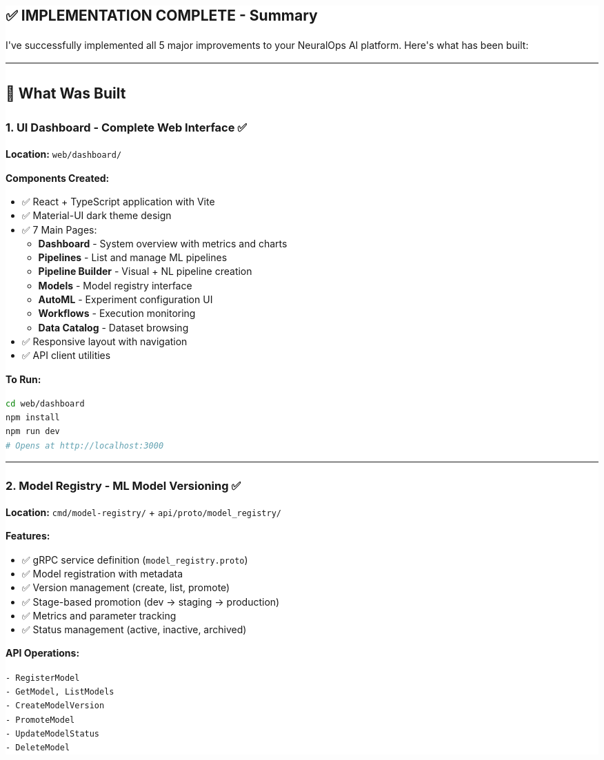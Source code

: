 ## ✅ IMPLEMENTATION COMPLETE - Summary

I've successfully implemented all 5 major improvements to your NeuralOps AI platform. Here's what has been built:

---

## 🎯 **What Was Built**

### 1. **UI Dashboard** - Complete Web Interface ✅

**Location:** `web/dashboard/`

**Components Created:**

- ✅ React + TypeScript application with Vite
- ✅ Material-UI dark theme design
- ✅ 7 Main Pages:
  - **Dashboard** - System overview with metrics and charts
  - **Pipelines** - List and manage ML pipelines
  - **Pipeline Builder** - Visual + NL pipeline creation
  - **Models** - Model registry interface
  - **AutoML** - Experiment configuration UI
  - **Workflows** - Execution monitoring
  - **Data Catalog** - Dataset browsing
- ✅ Responsive layout with navigation
- ✅ API client utilities

**To Run:**

```bash
cd web/dashboard
npm install
npm run dev
# Opens at http://localhost:3000
```

---

### 2. **Model Registry** - ML Model Versioning ✅

**Location:** `cmd/model-registry/` + `api/proto/model_registry/`

**Features:**

- ✅ gRPC service definition (`model_registry.proto`)
- ✅ Model registration with metadata
- ✅ Version management (create, list, promote)
- ✅ Stage-based promotion (dev → staging → production)
- ✅ Metrics and parameter tracking
- ✅ Status management (active, inactive, archived)

**API Operations:**

```protobuf
- RegisterModel
- GetModel, ListModels
- CreateModelVersion
- PromoteModel
- UpdateModelStatus
- DeleteModel
```
